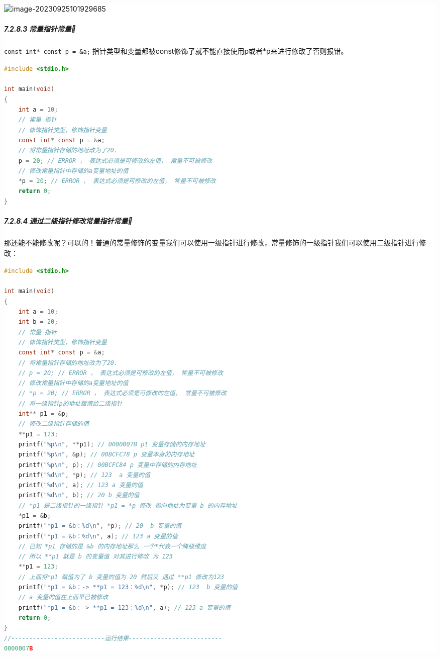 ![image-20230925101929685](https://raw.githubusercontent.com/PigPigLetsGo/imeages/master/202309251019976.png)

##### 7.2.8.3 常量指针常量:palm_tree: 

`const int* const p = &a;` 指针类型和变量都被const修饰了就不能直接使用p或者*p来进行修改了否则报错。

```c
#include <stdio.h>

int main(void)
{
	int a = 10;
	// 常量 指针
	// 修饰指针类型，修饰指针变量
	const int* const p = &a;
	// 将常量指针存储的地址改为了20.
	p = 20; // ERROR ， 表达式必须是可修改的左值， 常量不可被修改
	// 修改常量指针中存储的a变量地址的值
	*p = 20; // ERROR ， 表达式必须是可修改的左值， 常量不可被修改
	return 0;
}
```

##### 7.2.8.4 通过二级指针修改常量指针常量:palm_tree: 

那还能不能修改呢？可以的！普通的常量修饰的变量我们可以使用一级指针进行修改，常量修饰的一级指针我们可以使用二级指针进行修改：

```c
#include <stdio.h>

int main(void)
{
	int a = 10;
	int b = 20;
	// 常量 指针
	// 修饰指针类型，修饰指针变量
	const int* const p = &a;
	// 将常量指针存储的地址改为了20.
	// p = 20; // ERROR ， 表达式必须是可修改的左值， 常量不可被修改
	// 修改常量指针中存储的a变量地址的值
	// *p = 20; // ERROR ， 表达式必须是可修改的左值， 常量不可被修改
	// 将一级指针p的地址赋值给二级指针
	int** p1 = &p;
	// 修改二级指针存储的值
	**p1 = 123;
	printf("%p\n", **p1); // 0000007B p1 变量存储的内存地址
	printf("%p\n", &p); // 00BCFC78 p 变量本身的内存地址
	printf("%p\n", p); // 00BCFC84 p 变量中存储的内存地址
	printf("%d\n", *p); // 123  a 变量的值
	printf("%d\n", a); // 123 a 变量的值
	printf("%d\n", b); // 20 b 变量的值
	// *p1 是二级指针的一级指针 *p1 = *p 修改 指向地址为变量 b 的内存地址
	*p1 = &b;
	printf("*p1 = &b：%d\n", *p); // 20  b 变量的值
	printf("*p1 = &b：%d\n", a); // 123 a 变量的值
	// 已知 *p1 存储的是 &b 的内存地址那么 一个*代表一个降级维度
	// 所以 **p1 就是 b 的变量值 对其进行修改 为 123
	**p1 = 123;
	// 上面将*p1 赋值为了 b 变量的值为 20 然后又 通过 **p1 修改为123
	printf("*p1 = &b：-> **p1 = 123：%d\n", *p); // 123  b 变量的值
	// a 变量的值在上面早已被修改
	printf("*p1 = &b：-> **p1 = 123：%d\n", a); // 123 a 变量的值
	return 0;
}
//--------------------------运行结果--------------------------
0000007B
```